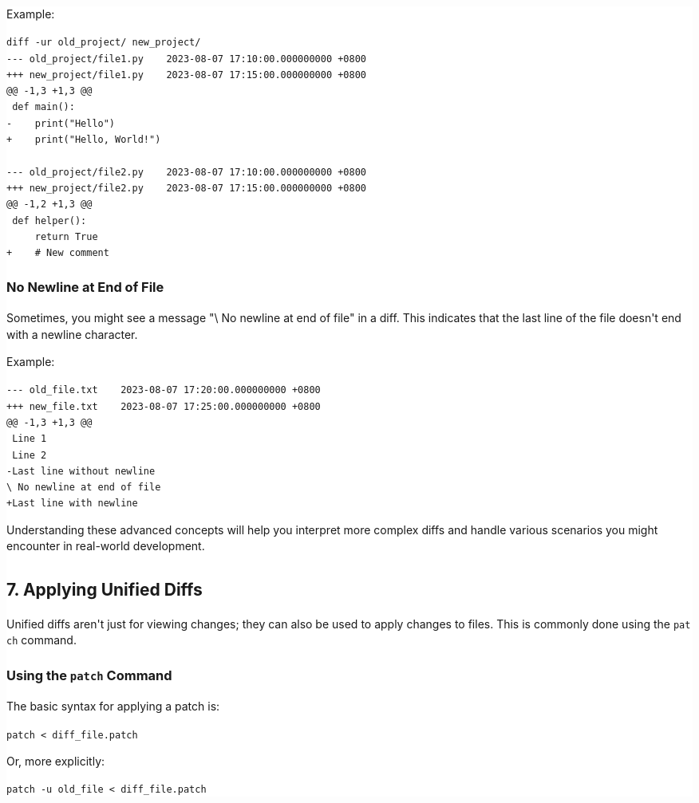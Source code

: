 Example:
```
diff -ur old_project/ new_project/
--- old_project/file1.py	2023-08-07 17:10:00.000000000 +0800
+++ new_project/file1.py	2023-08-07 17:15:00.000000000 +0800
@@ -1,3 +1,3 @@
 def main():
-    print("Hello")
+    print("Hello, World!")
 
--- old_project/file2.py	2023-08-07 17:10:00.000000000 +0800
+++ new_project/file2.py	2023-08-07 17:15:00.000000000 +0800
@@ -1,2 +1,3 @@
 def helper():
     return True
+    # New comment
```

### No Newline at End of File

Sometimes, you might see a message "\ No newline at end of file" in a diff. This indicates that the last line of the file doesn't end with a newline character.

Example:
```
--- old_file.txt	2023-08-07 17:20:00.000000000 +0800
+++ new_file.txt	2023-08-07 17:25:00.000000000 +0800
@@ -1,3 +1,3 @@
 Line 1
 Line 2
-Last line without newline
\ No newline at end of file
+Last line with newline
```

Understanding these advanced concepts will help you interpret more complex diffs and handle various scenarios you might encounter in real-world development.

## 7. Applying Unified Diffs

Unified diffs aren't just for viewing changes; they can also be used to apply changes to files. This is commonly done using the `patch` command.

### Using the `patch` Command

The basic syntax for applying a patch is:

```
patch < diff_file.patch
```

Or, more explicitly:

```
patch -u old_file < diff_file.patch
```
